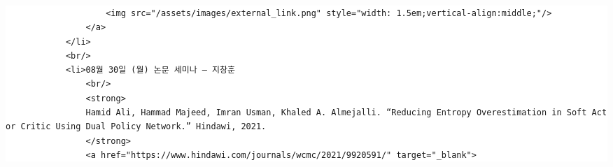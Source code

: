                         <img src="/assets/images/external_link.png" style="width: 1.5em;vertical-align:middle;"/>
                    </a>
                </li>
                <br/>
                <li>08월 30일 (월) 논문 세미나 – 지창훈
                    <br/>
                    <strong>
                    Hamid Ali, Hammad Majeed, Imran Usman, Khaled A. Almejalli. “Reducing Entropy Overestimation in Soft Actor Critic Using Dual Policy Network.” Hindawi, 2021.
                    </strong>
                    <a href="https://www.hindawi.com/journals/wcmc/2021/9920591/" target="_blank">